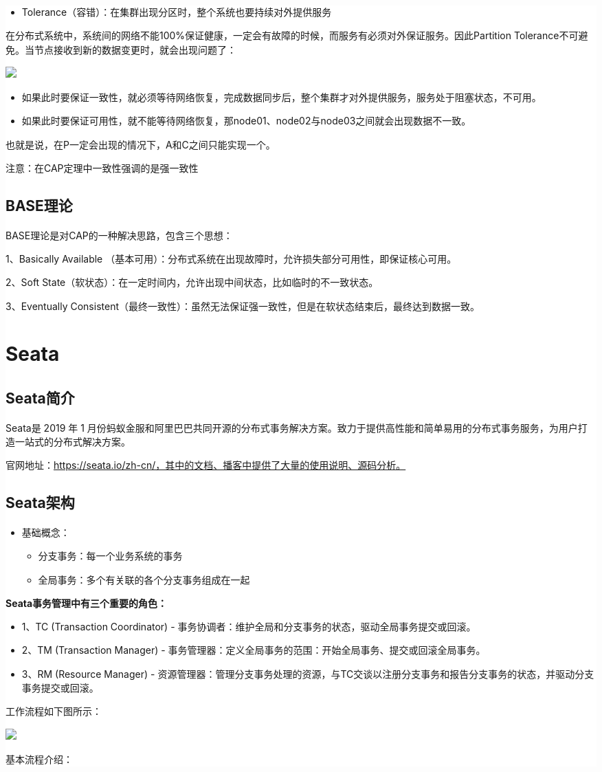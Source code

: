 - Tolerance（容错）：在集群出现分区时，整个系统也要持续对外提供服务

在分布式系统中，系统间的网络不能100%保证健康，一定会有故障的时候，而服务有必须对外保证服务。因此Partition Tolerance不可避免。当节点接收到新的数据变更时，就会出现问题了：

![](http://120.26.79.238/minioapi/orange-blog/articleImages/1/b3fef90f191b4db5800b1c0b026de78d.png)


- 如果此时要保证一致性，就必须等待网络恢复，完成数据同步后，整个集群才对外提供服务，服务处于阻塞状态，不可用。

- 如果此时要保证可用性，就不能等待网络恢复，那node01、node02与node03之间就会出现数据不一致。

也就是说，在P一定会出现的情况下，A和C之间只能实现一个。

注意：在CAP定理中一致性强调的是强一致性

## BASE理论

BASE理论是对CAP的一种解决思路，包含三个思想：

1、Basically Available （基本可用）：分布式系统在出现故障时，允许损失部分可用性，即保证核心可用。

2、Soft State（软状态）：在一定时间内，允许出现中间状态，比如临时的不一致状态。

3、Eventually Consistent（最终一致性）：虽然无法保证强一致性，但是在软状态结束后，最终达到数据一致。


# Seata

## Seata简介

Seata是 2019 年 1 月份蚂蚁金服和阿里巴巴共同开源的分布式事务解决方案。致力于提供高性能和简单易用的分布式事务服务，为用户打造一站式的分布式解决方案。

官网地址：https://seata.io/zh-cn/，其中的文档、播客中提供了大量的使用说明、源码分析。

## Seata架构

- 基础概念：

  - 分支事务：每一个业务系统的事务

  - 全局事务：多个有关联的各个分支事务组成在一起



**Seata事务管理中有三个重要的角色：**

- 1、TC (Transaction Coordinator) - 事务协调者：维护全局和分支事务的状态，驱动全局事务提交或回滚。

- 2、TM (Transaction Manager) - 事务管理器：定义全局事务的范围：开始全局事务、提交或回滚全局事务。

- 3、RM (Resource Manager) - 资源管理器：管理分支事务处理的资源，与TC交谈以注册分支事务和报告分支事务的状态，并驱动分支事务提交或回滚。



工作流程如下图所示：

![](http://120.26.79.238/minioapi/orange-blog/articleImages/1/68e4364165e0e1e70eb84c2cc5b2dac2.png)


基本流程介绍：
